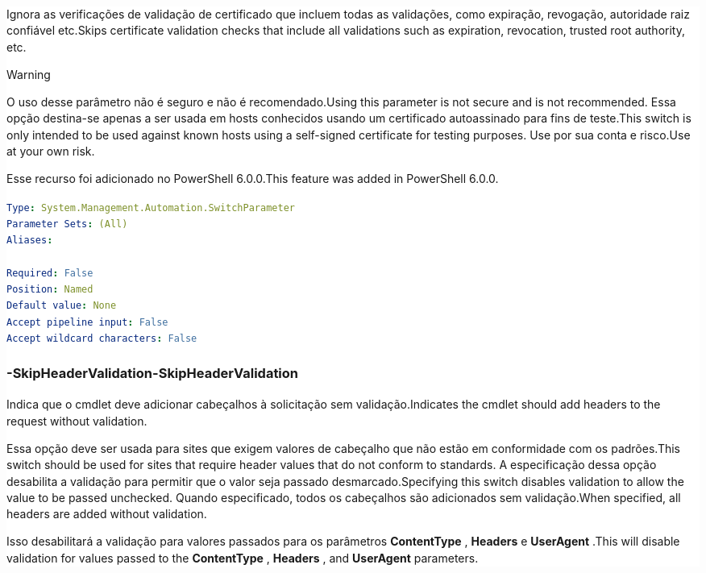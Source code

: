 <span data-ttu-id="2f09d-354">Ignora as verificações de validação de certificado que incluem todas as validações, como expiração, revogação, autoridade raiz confiável etc.</span><span class="sxs-lookup"><span data-stu-id="2f09d-354">Skips certificate validation checks that include all validations such as expiration, revocation, trusted root authority, etc.</span></span>

> [!WARNING]
> <span data-ttu-id="2f09d-355">O uso desse parâmetro não é seguro e não é recomendado.</span><span class="sxs-lookup"><span data-stu-id="2f09d-355">Using this parameter is not secure and is not recommended.</span></span> <span data-ttu-id="2f09d-356">Essa opção destina-se apenas a ser usada em hosts conhecidos usando um certificado autoassinado para fins de teste.</span><span class="sxs-lookup"><span data-stu-id="2f09d-356">This switch is only intended to be used against known hosts using a self-signed certificate for testing purposes.</span></span> <span data-ttu-id="2f09d-357">Use por sua conta e risco.</span><span class="sxs-lookup"><span data-stu-id="2f09d-357">Use at your own risk.</span></span>

<span data-ttu-id="2f09d-358">Esse recurso foi adicionado no PowerShell 6.0.0.</span><span class="sxs-lookup"><span data-stu-id="2f09d-358">This feature was added in PowerShell 6.0.0.</span></span>

```yaml
Type: System.Management.Automation.SwitchParameter
Parameter Sets: (All)
Aliases:

Required: False
Position: Named
Default value: None
Accept pipeline input: False
Accept wildcard characters: False
```

### <span data-ttu-id="2f09d-359">-SkipHeaderValidation</span><span class="sxs-lookup"><span data-stu-id="2f09d-359">-SkipHeaderValidation</span></span>

<span data-ttu-id="2f09d-360">Indica que o cmdlet deve adicionar cabeçalhos à solicitação sem validação.</span><span class="sxs-lookup"><span data-stu-id="2f09d-360">Indicates the cmdlet should add headers to the request without validation.</span></span>

<span data-ttu-id="2f09d-361">Essa opção deve ser usada para sites que exigem valores de cabeçalho que não estão em conformidade com os padrões.</span><span class="sxs-lookup"><span data-stu-id="2f09d-361">This switch should be used for sites that require header values that do not conform to standards.</span></span>
<span data-ttu-id="2f09d-362">A especificação dessa opção desabilita a validação para permitir que o valor seja passado desmarcado.</span><span class="sxs-lookup"><span data-stu-id="2f09d-362">Specifying this switch disables validation to allow the value to be passed unchecked.</span></span> <span data-ttu-id="2f09d-363">Quando especificado, todos os cabeçalhos são adicionados sem validação.</span><span class="sxs-lookup"><span data-stu-id="2f09d-363">When specified, all headers are added without validation.</span></span>

<span data-ttu-id="2f09d-364">Isso desabilitará a validação para valores passados para os parâmetros **ContentType** , **Headers** e **UserAgent** .</span><span class="sxs-lookup"><span data-stu-id="2f09d-364">This will disable validation for values passed to the **ContentType** , **Headers** , and **UserAgent** parameters.</span></span>
